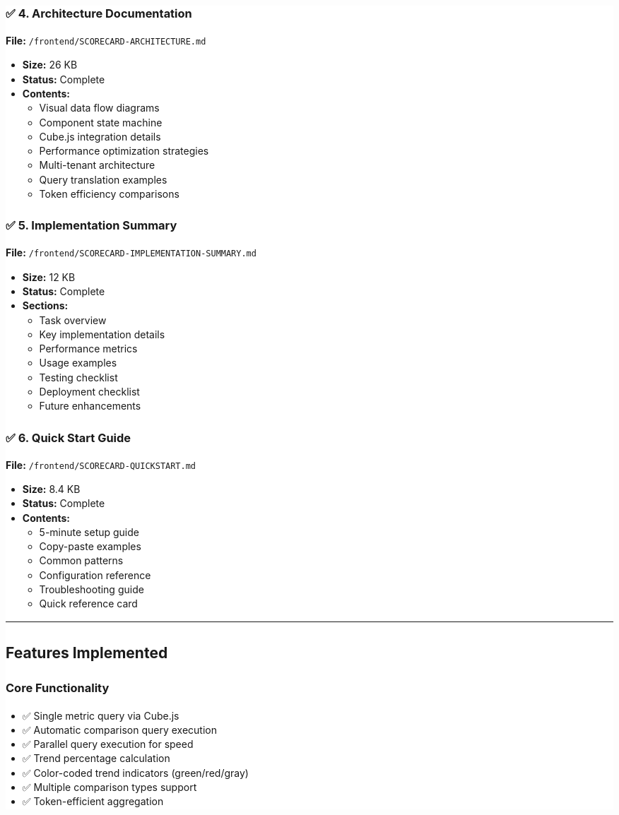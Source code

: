### ✅ 4. Architecture Documentation
**File:** `/frontend/SCORECARD-ARCHITECTURE.md`
- **Size:** 26 KB
- **Status:** Complete
- **Contents:**
  - Visual data flow diagrams
  - Component state machine
  - Cube.js integration details
  - Performance optimization strategies
  - Multi-tenant architecture
  - Query translation examples
  - Token efficiency comparisons

### ✅ 5. Implementation Summary
**File:** `/frontend/SCORECARD-IMPLEMENTATION-SUMMARY.md`
- **Size:** 12 KB
- **Status:** Complete
- **Sections:**
  - Task overview
  - Key implementation details
  - Performance metrics
  - Usage examples
  - Testing checklist
  - Deployment checklist
  - Future enhancements

### ✅ 6. Quick Start Guide
**File:** `/frontend/SCORECARD-QUICKSTART.md`
- **Size:** 8.4 KB
- **Status:** Complete
- **Contents:**
  - 5-minute setup guide
  - Copy-paste examples
  - Common patterns
  - Configuration reference
  - Troubleshooting guide
  - Quick reference card

---

## Features Implemented

### Core Functionality
- ✅ Single metric query via Cube.js
- ✅ Automatic comparison query execution
- ✅ Parallel query execution for speed
- ✅ Trend percentage calculation
- ✅ Color-coded trend indicators (green/red/gray)
- ✅ Multiple comparison types support
- ✅ Token-efficient aggregation
